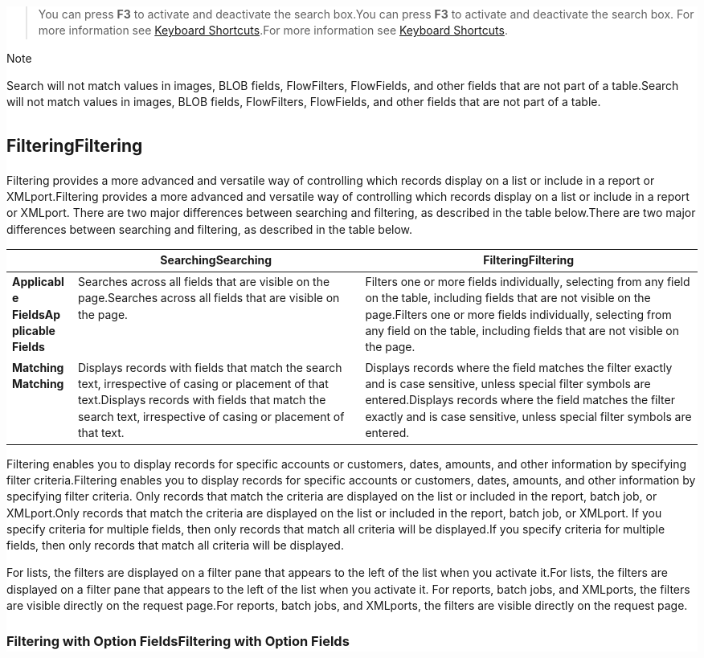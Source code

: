 > <span data-ttu-id="f2d89-141">You can press **F3** to activate and deactivate the search box.</span><span class="sxs-lookup"><span data-stu-id="f2d89-141">You can press **F3** to activate and deactivate the search box.</span></span> <span data-ttu-id="f2d89-142">For more information see [Keyboard Shortcuts](keyboard-shortcuts.md#KeyboardFilter).</span><span class="sxs-lookup"><span data-stu-id="f2d89-142">For more information see [Keyboard Shortcuts](keyboard-shortcuts.md#KeyboardFilter).</span></span>

> [!NOTE]  
> <span data-ttu-id="f2d89-143">Search will not match values in images, BLOB fields, FlowFilters, FlowFields, and other fields that are not part of a table.</span><span class="sxs-lookup"><span data-stu-id="f2d89-143">Search will not match values in images, BLOB fields, FlowFilters, FlowFields, and other fields that are not part of a table.</span></span>

## <a name="filtering"></a><a name="filtering"></a><span data-ttu-id="f2d89-144">Filtering</span><span class="sxs-lookup"><span data-stu-id="f2d89-144">Filtering</span></span>

<span data-ttu-id="f2d89-145">Filtering provides a more advanced and versatile way of controlling which records display on a list or include in a report or XMLport.</span><span class="sxs-lookup"><span data-stu-id="f2d89-145">Filtering provides a more advanced and versatile way of controlling which records display on a list or include in a report or XMLport.</span></span> <span data-ttu-id="f2d89-146">There are two major differences between searching and filtering, as described in the table below.</span><span class="sxs-lookup"><span data-stu-id="f2d89-146">There are two major differences between searching and filtering, as described in the table below.</span></span>

|| <span data-ttu-id="f2d89-147">**Searching**</span><span class="sxs-lookup"><span data-stu-id="f2d89-147">**Searching**</span></span> | <span data-ttu-id="f2d89-148">**Filtering**</span><span class="sxs-lookup"><span data-stu-id="f2d89-148">**Filtering**</span></span> |
|--|----------|------------|
| <span data-ttu-id="f2d89-149">**Applicable Fields**</span><span class="sxs-lookup"><span data-stu-id="f2d89-149">**Applicable Fields**</span></span> | <span data-ttu-id="f2d89-150">Searches across all fields that are visible on the page.</span><span class="sxs-lookup"><span data-stu-id="f2d89-150">Searches across all fields that are visible on the page.</span></span> | <span data-ttu-id="f2d89-151">Filters one or more fields individually, selecting from any field on the table, including fields that are not visible on the page.</span><span class="sxs-lookup"><span data-stu-id="f2d89-151">Filters one or more fields individually, selecting from any field on the table, including fields that are not visible on the page.</span></span> |
| <span data-ttu-id="f2d89-152">**Matching**</span><span class="sxs-lookup"><span data-stu-id="f2d89-152">**Matching**</span></span> | <span data-ttu-id="f2d89-153">Displays records with fields that match the search text, irrespective of casing or placement of that text.</span><span class="sxs-lookup"><span data-stu-id="f2d89-153">Displays records with fields that match the search text, irrespective of casing or placement of that text.</span></span> | <span data-ttu-id="f2d89-154">Displays records where the field matches the filter exactly and is case sensitive, unless special filter symbols are entered.</span><span class="sxs-lookup"><span data-stu-id="f2d89-154">Displays records where the field matches the filter exactly and is case sensitive, unless special filter symbols are entered.</span></span>

<span data-ttu-id="f2d89-155">Filtering enables you to display records for specific accounts or customers, dates, amounts, and other information by specifying filter criteria.</span><span class="sxs-lookup"><span data-stu-id="f2d89-155">Filtering enables you to display records for specific accounts or customers, dates, amounts, and other information by specifying filter criteria.</span></span> <span data-ttu-id="f2d89-156">Only records that match the criteria are displayed on the list or included in the report, batch job, or XMLport.</span><span class="sxs-lookup"><span data-stu-id="f2d89-156">Only records that match the criteria are displayed on the list or included in the report, batch job, or XMLport.</span></span> <span data-ttu-id="f2d89-157">If you specify criteria for multiple fields, then only records that match all criteria will be displayed.</span><span class="sxs-lookup"><span data-stu-id="f2d89-157">If you specify criteria for multiple fields, then only records that match all criteria will be displayed.</span></span>

<span data-ttu-id="f2d89-158">For lists, the filters are displayed on a filter pane that appears to the left of the list when you activate it.</span><span class="sxs-lookup"><span data-stu-id="f2d89-158">For lists, the filters are displayed on a filter pane that appears to the left of the list when you activate it.</span></span> <span data-ttu-id="f2d89-159">For reports, batch jobs, and XMLports, the filters are visible directly on the request page.</span><span class="sxs-lookup"><span data-stu-id="f2d89-159">For reports, batch jobs, and XMLports, the filters are visible directly on the request page.</span></span>

### <a name="filtering-with-option-fields"></a><span data-ttu-id="f2d89-160">Filtering with Option Fields</span><span class="sxs-lookup"><span data-stu-id="f2d89-160">Filtering with Option Fields</span></span>
